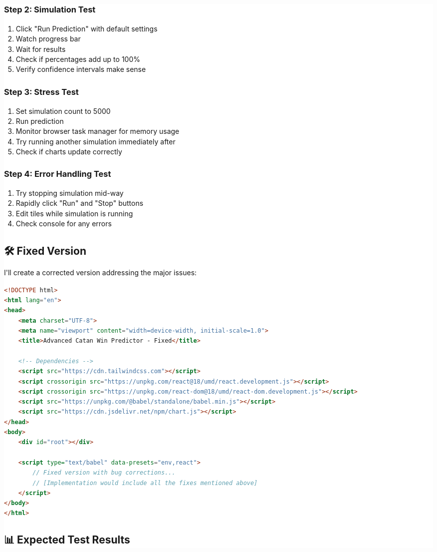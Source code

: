 ### **Step 2: Simulation Test**
1. Click "Run Prediction" with default settings
2. Watch progress bar
3. Wait for results
4. Check if percentages add up to 100%
5. Verify confidence intervals make sense

### **Step 3: Stress Test**
1. Set simulation count to 5000
2. Run prediction
3. Monitor browser task manager for memory usage
4. Try running another simulation immediately after
5. Check if charts update correctly

### **Step 4: Error Handling Test**
1. Try stopping simulation mid-way
2. Rapidly click "Run" and "Stop" buttons
3. Edit tiles while simulation is running
4. Check console for any errors

## 🛠️ **Fixed Version**

I'll create a corrected version addressing the major issues:

```html
<!DOCTYPE html>
<html lang="en">
<head>
    <meta charset="UTF-8">
    <meta name="viewport" content="width=device-width, initial-scale=1.0">
    <title>Advanced Catan Win Predictor - Fixed</title>
    
    <!-- Dependencies -->
    <script src="https://cdn.tailwindcss.com"></script>
    <script crossorigin src="https://unpkg.com/react@18/umd/react.development.js"></script>
    <script crossorigin src="https://unpkg.com/react-dom@18/umd/react-dom.development.js"></script>
    <script src="https://unpkg.com/@babel/standalone/babel.min.js"></script>
    <script src="https://cdn.jsdelivr.net/npm/chart.js"></script>
</head>
<body>
    <div id="root"></div>

    <script type="text/babel" data-presets="env,react">
        // Fixed version with bug corrections...
        // [Implementation would include all the fixes mentioned above]
    </script>
</body>
</html>
```

## 📊 **Expected Test Results**
